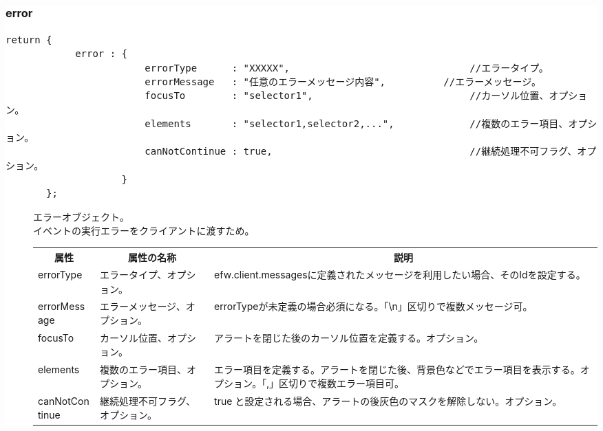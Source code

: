</DL></DD>


<H3><A NAME="error">error</A></H3>
<pre>
return { 
            error : {
                        errorType      : "XXXXX",                               //エラータイプ。
                        errorMessage   : "任意のエラーメッセージ内容",          //エラーメッセージ。
                        focusTo        : "selector1",                           //カーソル位置、オプション。
                        elements       : "selector1,selector2,...",             //複数のエラー項目、オプション。
                        canNotContinue : true,                                  //継続処理不可フラグ、オプション。
                    }
       };
</PRE>
<DL><DD>エラーオブジェクト。<br>
イベントの実行エラーをクライアントに渡すため。<br>
<table>
<tr>
	<th>属性</th>
	<th>属性の名称</th>
	<th>説明</th>
</tr>
<tr>
	<td><a name="errorType">errorType</a></td>
	<td>エラータイプ、オプション。</td>
	<td>efw.client.messagesに定義されたメッセージを利用したい場合、そのIdを設定する。</td>
</tr>
<tr>
	<td><a name="errorMessage">errorMessage</a></td>
	<td>エラーメッセージ、オプション。</td>
	<td>errorTypeが未定義の場合必須になる。「\n」区切りで複数メッセージ可。</td>
</tr>
<tr>
	<td><a name="focusTo">focusTo</a></td>
	<td>カーソル位置、オプション。</td>
	<td>アラートを閉じた後のカーソル位置を定義する。オプション。</td>
</tr>
<tr>
	<td><a name="elements">elements</a></td>
	<td>複数のエラー項目、オプション。</td>
	<td>エラー項目を定義する。アラートを閉じた後、背景色などでエラー項目を表示する。オプション。「,」区切りで複数エラー項目可。</td>
</tr>
<tr>
	<td><a name="canNotContinue">canNotContinue</a></td>
	<td>継続処理不可フラグ、オプション。</td>
	<td>true と設定される場合、アラートの後灰色のマスクを解除しない。オプション。</td>
</tr>
</table>

</DL></DD>

